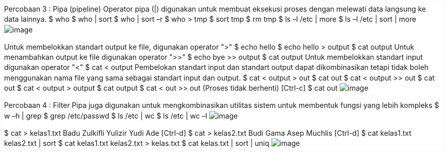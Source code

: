 Percobaan 3 : Pipa (pipeline)
Operator pipa (|) digunakan untuk membuat eksekusi proses dengan melewati data langsung ke data lainnya.
$ who
$ who | sort
$ who | sort –r
$ who > tmp
$ sort tmp
$ rm tmp
$ ls –l /etc | more
$ ls –l /etc | sort | more
<img width="402" alt="image" src="https://github.com/avendika/SysOP24-3123521011/assets/140131896/fd52540b-5eed-42bf-88a7-414d911ff38e">

Untuk membelokkan standart output ke file, digunakan operator ">"
$ echo hello
$ echo hello > output
$ cat output
Untuk menambahkan output ke file digunakan operator ">>"
$ echo bye >> output
$ cat output
Untuk membelokkan standart input digunakan operator "<"
$ cat < output
Pembelokan standart input dan standart output dapat dikombinasikan tetapi tidak boleh menggunakan nama file yang sama sebagai standart input dan output.
$ cat < output > out
$ cat out
$ cat < output >> out
$ cat out
$ cat < output > output
$ cat output
$ cat < out >> out (Proses tidak berhenti)
[Ctrl-c]
$ cat out
<img width="398" alt="image" src="https://github.com/avendika/SysOP24-3123521011/assets/140131896/389d5b48-5c8b-458e-ab32-2c12fe14a2b2">

Percobaan 4 : Filter
Pipa juga digunakan untuk mengkombinasikan utilitas sistem untuk membentuk fungsi yang lebih kompleks
 $ w –h | grep <user>
 $ grep <user> /etc/passwd
 $ ls /etc | wc
 $ ls /etc | wc –l
<img width="400" alt="image" src="https://github.com/avendika/SysOP24-3123521011/assets/140131896/04fcb1fe-da59-4b80-a906-b8f4638b9a53">

 $ cat > kelas1.txt
 Badu
 Zulkifli
 Yulizir
 Yudi
 Ade
 [Ctrl-d]
 $ cat > kelas2.txt
 Budi
 Gama
 Asep
 Muchlis
 [Ctrl-d]
 $ cat kelas1.txt kelas2.txt | sort
 $ cat kelas1.txt kelas2.txt > kelas.txt
 $ cat kelas.txt | sort | uniq
<img width="400" alt="image" src="https://github.com/avendika/SysOP24-3123521011/assets/140131896/97762d80-147d-4de7-a471-729a368fd587">
